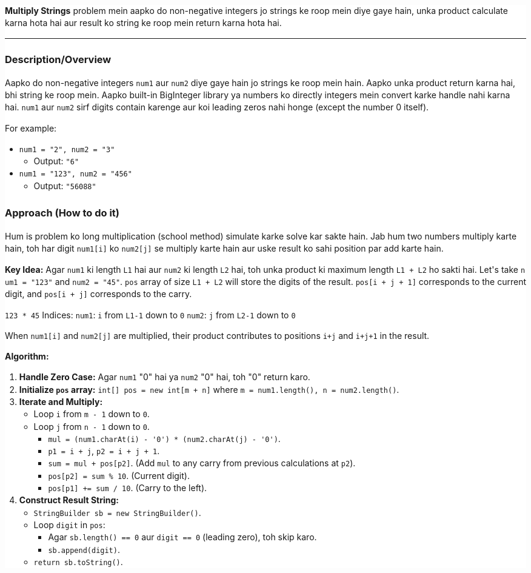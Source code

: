 **Multiply Strings** problem mein aapko do non-negative integers jo strings ke roop mein diye gaye hain, unka product calculate karna hota hai aur result ko string ke roop mein return karna hota hai.

-----

### Description/Overview

Aapko do non-negative integers `num1` aur `num2` diye gaye hain jo strings ke roop mein hain. Aapko unka product return karna hai, bhi string ke roop mein.
Aapko built-in BigInteger library ya numbers ko directly integers mein convert karke handle nahi karna hai. `num1` aur `num2` sirf digits contain karenge aur koi leading zeros nahi honge (except the number 0 itself).

For example:

  * `num1 = "2", num2 = "3"`
      * Output: `"6"`
  * `num1 = "123", num2 = "456"`
      * Output: `"56088"`

### Approach (How to do it)

Hum is problem ko long multiplication (school method) simulate karke solve kar sakte hain. Jab hum two numbers multiply karte hain, toh har digit `num1[i]` ko `num2[j]` se multiply karte hain aur uske result ko sahi position par add karte hain.

**Key Idea:**
Agar `num1` ki length `L1` hai aur `num2` ki length `L2` hai, toh unka product ki maximum length `L1 + L2` ho sakti hai.
Let's take `num1 = "123"` and `num2 = "45"`.
`pos` array of size `L1 + L2` will store the digits of the result.
`pos[i + j + 1]` corresponds to the current digit, and `pos[i + j]` corresponds to the carry.

`123 * 45`
Indices:
`num1`: `i` from `L1-1` down to `0`
`num2`: `j` from `L2-1` down to `0`

When `num1[i]` and `num2[j]` are multiplied, their product contributes to positions `i+j` and `i+j+1` in the result.

**Algorithm:**

1.  **Handle Zero Case:** Agar `num1` "0" hai ya `num2` "0" hai, toh "0" return karo.
2.  **Initialize `pos` array:** `int[] pos = new int[m + n]` where `m = num1.length(), n = num2.length()`.
3.  **Iterate and Multiply:**
      * Loop `i` from `m - 1` down to `0`.
      * Loop `j` from `n - 1` down to `0`.
          * `mul = (num1.charAt(i) - '0') * (num2.charAt(j) - '0')`.
          * `p1 = i + j`, `p2 = i + j + 1`.
          * `sum = mul + pos[p2]`. (Add `mul` to any carry from previous calculations at `p2`).
          * `pos[p2] = sum % 10`. (Current digit).
          * `pos[p1] += sum / 10`. (Carry to the left).
4.  **Construct Result String:**
      * `StringBuilder sb = new StringBuilder()`.
      * Loop `digit` in `pos`:
          * Agar `sb.length() == 0` aur `digit == 0` (leading zero), toh skip karo.
          * `sb.append(digit)`.
      * `return sb.toString()`.
